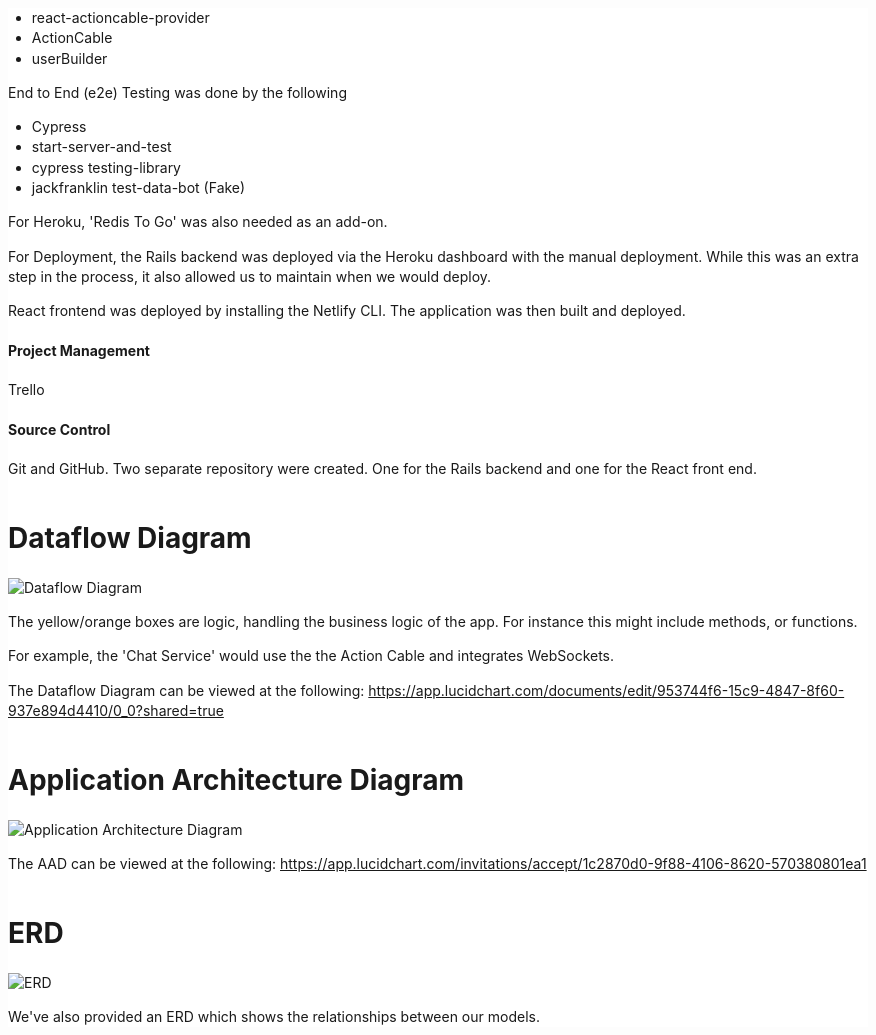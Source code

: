 - react-actioncable-provider
- ActionCable
- userBuilder

End to End (e2e) Testing was done by the following

- Cypress
- start-server-and-test
- cypress testing-library
- jackfranklin test-data-bot (Fake)

For Heroku, 'Redis To Go' was also needed as an add-on.

For Deployment, the Rails backend was deployed via the Heroku dashboard with the manual deployment. While this was an extra step in the process, it also allowed us to maintain when we would deploy.

React frontend was deployed by installing the Netlify CLI. The application was then built and deployed.

#### Project Management

Trello

#### Source Control

Git and GitHub. Two separate repository were created. One for the Rails backend and one for the React front end.

# Dataflow Diagram

![Dataflow Diagram](./docs/Dataflow/WishUpon_DFD.png)

The yellow/orange boxes are logic, handling the business logic of the app. For instance this might include methods, or functions.

For example, the 'Chat Service' would use the the Action Cable and integrates WebSockets.

The Dataflow Diagram can be viewed at the following:
https://app.lucidchart.com/documents/edit/953744f6-15c9-4847-8f60-937e894d4410/0_0?shared=true

# Application Architecture Diagram

![Application Architecture Diagram](./docs/AAD/AAD.png)

The AAD can be viewed at the following:
https://app.lucidchart.com/invitations/accept/1c2870d0-9f88-4106-8620-570380801ea1

# ERD

![ERD](./docs/ERD/ERD.png)

We've also provided an ERD which shows the relationships between our models.
